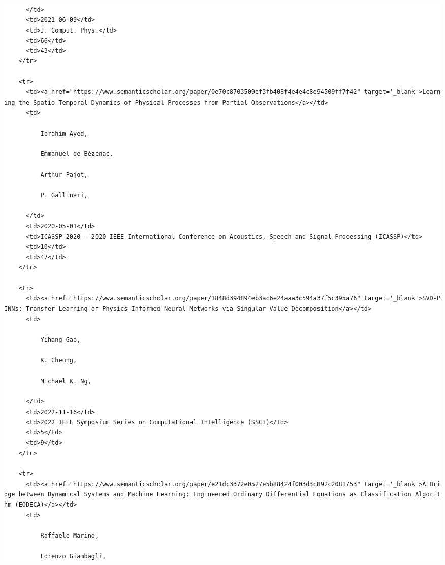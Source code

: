           </td>
          <td>2021-06-09</td>
          <td>J. Comput. Phys.</td>
          <td>66</td>
          <td>43</td>
        </tr>
    
        <tr>
          <td><a href="https://www.semanticscholar.org/paper/0e70c8703509ef3fb408f4e4e4c8e94509ff7f42" target='_blank'>Learning the Spatio-Temporal Dynamics of Physical Processes from Partial Observations</a></td>
          <td>
            
              Ibrahim Ayed,
            
              Emmanuel de Bézenac,
            
              Arthur Pajot,
            
              P. Gallinari,
            
          </td>
          <td>2020-05-01</td>
          <td>ICASSP 2020 - 2020 IEEE International Conference on Acoustics, Speech and Signal Processing (ICASSP)</td>
          <td>10</td>
          <td>47</td>
        </tr>
    
        <tr>
          <td><a href="https://www.semanticscholar.org/paper/1848d394894eb3ac6e24aaa3c594a37f5c395a76" target='_blank'>SVD-PINNs: Transfer Learning of Physics-Informed Neural Networks via Singular Value Decomposition</a></td>
          <td>
            
              Yihang Gao,
            
              K. Cheung,
            
              Michael K. Ng,
            
          </td>
          <td>2022-11-16</td>
          <td>2022 IEEE Symposium Series on Computational Intelligence (SSCI)</td>
          <td>5</td>
          <td>9</td>
        </tr>
    
        <tr>
          <td><a href="https://www.semanticscholar.org/paper/e21dc3372e0527e5b88424f003d3c892c2081753" target='_blank'>A Bridge between Dynamical Systems and Machine Learning: Engineered Ordinary Differential Equations as Classification Algorithm (EODECA)</a></td>
          <td>
            
              Raffaele Marino,
            
              Lorenzo Giambagli,
            